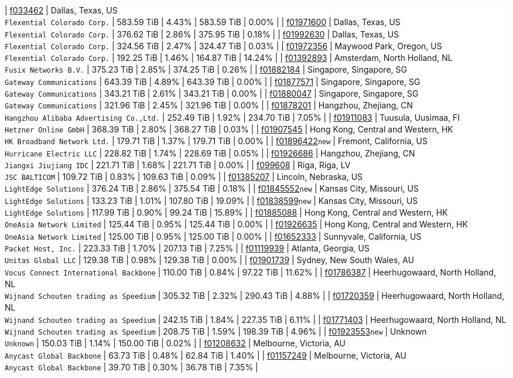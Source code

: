 | [f033462](https://filfox.info/en/address/f033462)           |                           Dallas, Texas, US<br/>`Flexential Colorado Corp.` |         583.59 TiB |      4.43% |  583.59 TiB |           0.00% |
| [f01971600](https://filfox.info/en/address/f01971600)       |                           Dallas, Texas, US<br/>`Flexential Colorado Corp.` |         376.62 TiB |      2.86% |  375.95 TiB |           0.18% |
| [f01992630](https://filfox.info/en/address/f01992630)       |                           Dallas, Texas, US<br/>`Flexential Colorado Corp.` |         324.56 TiB |      2.47% |  324.47 TiB |           0.03% |
| [f01972356](https://filfox.info/en/address/f01972356)       |                    Maywood Park, Oregon, US<br/>`Flexential Colorado Corp.` |         192.25 TiB |      1.46% |  164.87 TiB |          14.24% |
| [f01392893](https://filfox.info/en/address/f01392893)       |                      Amsterdam, North Holland, NL<br/>`Fusix Networks B.V.` |         375.23 TiB |      2.85% |  374.25 TiB |           0.26% |
| [f01882184](https://filfox.info/en/address/f01882184)       |                       Singapore, Singapore, SG<br/>`Gateway Communications` |         643.39 TiB |      4.89% |  643.39 TiB |           0.00% |
| [f01877571](https://filfox.info/en/address/f01877571)       |                       Singapore, Singapore, SG<br/>`Gateway Communications` |         343.21 TiB |      2.61% |  343.21 TiB |           0.00% |
| [f01880047](https://filfox.info/en/address/f01880047)       |                       Singapore, Singapore, SG<br/>`Gateway Communications` |         321.96 TiB |      2.45% |  321.96 TiB |           0.00% |
| [f01878201](https://filfox.info/en/address/f01878201)       |          Hangzhou, Zhejiang, CN<br/>`Hangzhou Alibaba Advertising Co.,Ltd.` |         252.49 TiB |      1.92% |  234.70 TiB |           7.05% |
| [f01911083](https://filfox.info/en/address/f01911083)       |                              Tuusula, Uusimaa, FI<br/>`Hetzner Online GmbH` |         368.39 TiB |      2.80% |  368.27 TiB |           0.03% |
| [f01907545](https://filfox.info/en/address/f01907545)       |          Hong Kong, Central and Western, HK<br/>`HK Broadband Network Ltd.` |         179.71 TiB |      1.37% |  179.71 TiB |           0.00% |
| [f01896422](https://filfox.info/en/address/f01896422)`new`  |                        Fremont, California, US<br/>`Hurricane Electric LLC` |         228.82 TiB |      1.74% |  228.69 TiB |           0.05% |
| [f01926686](https://filfox.info/en/address/f01926686)       |                           Hangzhou, Zhejiang, CN<br/>`Jiangxi Jiujiang IDC` |         221.71 TiB |      1.68% |  221.71 TiB |           0.00% |
| [f099608](https://filfox.info/en/address/f099608)           |                                           Riga, Riga, LV<br/>`JSC BALTICOM` |         109.72 TiB |      0.83% |  109.63 TiB |           0.09% |
| [f01385207](https://filfox.info/en/address/f01385207)       |                             Lincoln, Nebraska, US<br/>`LightEdge Solutions` |         376.24 TiB |      2.86% |  375.54 TiB |           0.18% |
| [f01845552](https://filfox.info/en/address/f01845552)`new`  |                         Kansas City, Missouri, US<br/>`LightEdge Solutions` |         133.23 TiB |      1.01% |  107.80 TiB |          19.09% |
| [f01838599](https://filfox.info/en/address/f01838599)`new`  |                         Kansas City, Missouri, US<br/>`LightEdge Solutions` |         117.99 TiB |      0.90% |   99.24 TiB |          15.89% |
| [f01885088](https://filfox.info/en/address/f01885088)       |            Hong Kong, Central and Western, HK<br/>`OneAsia Network Limited` |         125.44 TiB |      0.95% |  125.44 TiB |           0.00% |
| [f01926635](https://filfox.info/en/address/f01926635)       |            Hong Kong, Central and Western, HK<br/>`OneAsia Network Limited` |         125.00 TiB |      0.95% |  125.00 TiB |           0.00% |
| [f01652333](https://filfox.info/en/address/f01652333)       |                           Sunnyvale, California, US<br/>`Packet Host, Inc.` |         223.33 TiB |      1.70% |  207.13 TiB |           7.25% |
| [f01119939](https://filfox.info/en/address/f01119939)       |                                Atlanta, Georgia, US<br/>`Unitas Global LLC` |         129.38 TiB |      0.98% |  129.38 TiB |           0.00% |
| [f01901739](https://filfox.info/en/address/f01901739)       |      Sydney, New South Wales, AU<br/>`Vocus Connect International Backbone` |         110.00 TiB |      0.84% |   97.22 TiB |          11.62% |
| [f01786387](https://filfox.info/en/address/f01786387)       | Heerhugowaard, North Holland, NL<br/>`Wijnand Schouten trading as Speedium` |         305.32 TiB |      2.32% |  290.43 TiB |           4.88% |
| [f01720359](https://filfox.info/en/address/f01720359)       | Heerhugowaard, North Holland, NL<br/>`Wijnand Schouten trading as Speedium` |         242.15 TiB |      1.84% |  227.35 TiB |           6.11% |
| [f01771403](https://filfox.info/en/address/f01771403)       | Heerhugowaard, North Holland, NL<br/>`Wijnand Schouten trading as Speedium` |         208.75 TiB |      1.59% |  198.39 TiB |           4.96% |
| [f01923553](https://filfox.info/en/address/f01923553)`new`  |                                                       Unknown<br/>`Unknown` |         150.03 TiB |      1.14% |  150.00 TiB |           0.02% |
| [f01208632](https://filfox.info/en/address/f01208632)       |                       Melbourne, Victoria, AU<br/>`Anycast Global Backbone` |          63.73 TiB |      0.48% |   62.84 TiB |           1.40% |
| [f01157249](https://filfox.info/en/address/f01157249)       |                       Melbourne, Victoria, AU<br/>`Anycast Global Backbone` |          39.70 TiB |      0.30% |   36.78 TiB |           7.35% |